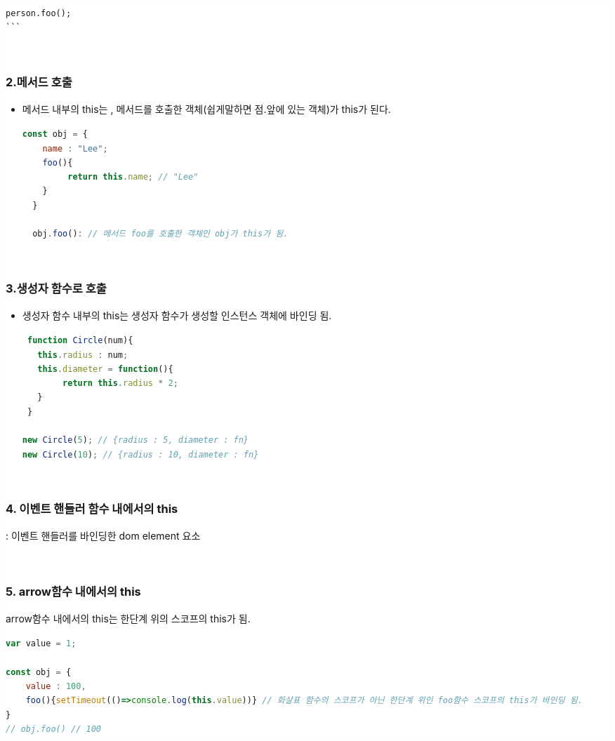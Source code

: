     person.foo();
    ```
    
<br/>

### 2.메서드 호출

- 메서드 내부의 this는 , 메서드를 호출한 객체(쉽게말하면 점.앞에 있는 객체)가 this가 된다.
    
    ```jsx
    const obj = {
    	name : "Lee";
      	foo(){
        	 return this.name; // "Lee"
        }
      }
    
      obj.foo(): // 메서드 foo를 호출한 객체인 obj가 this가 됨.
    ```
    
<br/>

### 3.생성자 함수로 호출

- 생성자 함수 내부의 this는 생성자 함수가 생성할 인스턴스 객체에 바인딩 됨.
    
    ```jsx
     function Circle(num){
       this.radius : num;
       this.diameter = function(){
       		return this.radius * 2;
       }
     }
    
    new Circle(5); // {radius : 5, diameter : fn}
    new Circle(10); // {radius : 10, diameter : fn}
    ```
<br/>

### 4. 이벤트 핸들러 함수 내에서의 this

: 이벤트 핸들러를 바인딩한 dom element 요소

<br/>

### 5. arrow함수 내에서의 this

arrow함수 내에서의 this는 한단계 위의 스코프의 this가 됨.

```jsx
var value = 1;

const obj = {
	value : 100,
	foo(){setTimeout(()=>console.log(this.value))} // 화살표 함수의 스코프가 아닌 한단계 위인 foo함수 스코프의 this가 바인딩 됨.
}
// obj.foo() // 100
```
